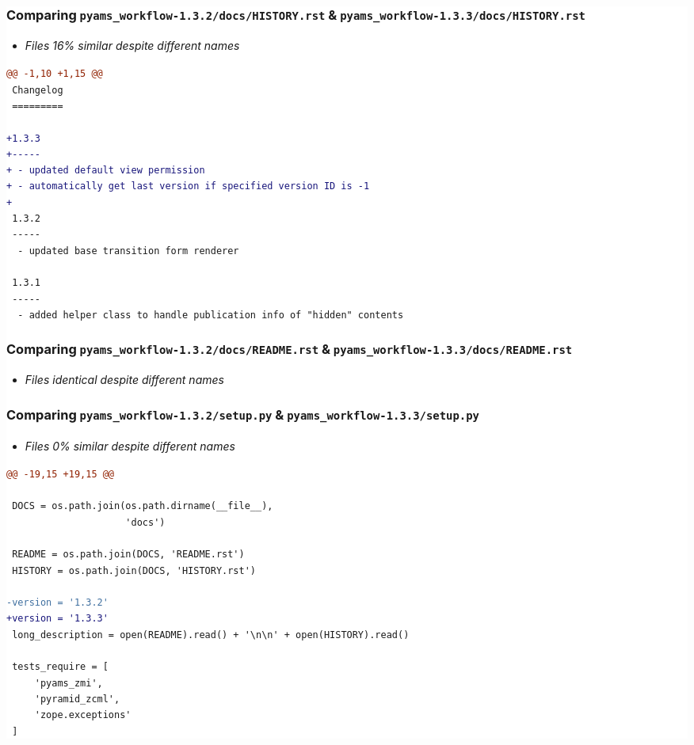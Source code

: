 ### Comparing `pyams_workflow-1.3.2/docs/HISTORY.rst` & `pyams_workflow-1.3.3/docs/HISTORY.rst`

 * *Files 16% similar despite different names*

```diff
@@ -1,10 +1,15 @@
 Changelog
 =========
 
+1.3.3
+-----
+ - updated default view permission
+ - automatically get last version if specified version ID is -1
+
 1.3.2
 -----
  - updated base transition form renderer
 
 1.3.1
 -----
  - added helper class to handle publication info of "hidden" contents
```

### Comparing `pyams_workflow-1.3.2/docs/README.rst` & `pyams_workflow-1.3.3/docs/README.rst`

 * *Files identical despite different names*

### Comparing `pyams_workflow-1.3.2/setup.py` & `pyams_workflow-1.3.3/setup.py`

 * *Files 0% similar despite different names*

```diff
@@ -19,15 +19,15 @@
 
 DOCS = os.path.join(os.path.dirname(__file__),
                     'docs')
 
 README = os.path.join(DOCS, 'README.rst')
 HISTORY = os.path.join(DOCS, 'HISTORY.rst')
 
-version = '1.3.2'
+version = '1.3.3'
 long_description = open(README).read() + '\n\n' + open(HISTORY).read()
 
 tests_require = [
     'pyams_zmi',
     'pyramid_zcml',
     'zope.exceptions'
 ]
```
